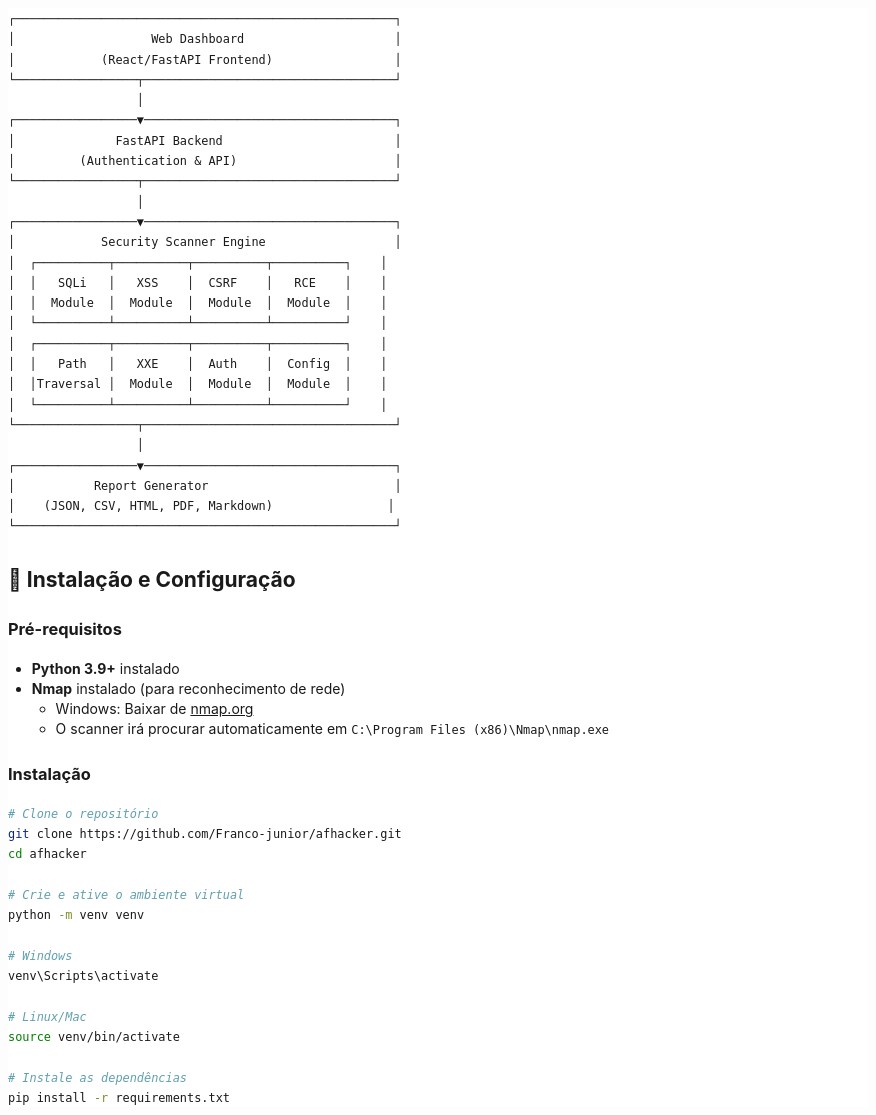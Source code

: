 ```
┌─────────────────────────────────────────────────────┐
│                   Web Dashboard                     │
│            (React/FastAPI Frontend)                 │
└─────────────────┬───────────────────────────────────┘
                  │
┌─────────────────▼───────────────────────────────────┐
│              FastAPI Backend                        │
│         (Authentication & API)                      │
└─────────────────┬───────────────────────────────────┘
                  │
┌─────────────────▼───────────────────────────────────┐
│            Security Scanner Engine                  │
│  ┌──────────┬──────────┬──────────┬──────────┐    │
│  │   SQLi   │   XSS    │  CSRF    │   RCE    │    │
│  │  Module  │  Module  │  Module  │  Module  │    │
│  └──────────┴──────────┴──────────┴──────────┘    │
│  ┌──────────┬──────────┬──────────┬──────────┐    │
│  │   Path   │   XXE    │  Auth    │  Config  │    │
│  │Traversal │  Module  │  Module  │  Module  │    │
│  └──────────┴──────────┴──────────┴──────────┘    │
└─────────────────┬───────────────────────────────────┘
                  │
┌─────────────────▼───────────────────────────────────┐
│           Report Generator                          │
│    (JSON, CSV, HTML, PDF, Markdown)                │
└─────────────────────────────────────────────────────┘
```

## 🚀 Instalação e Configuração

### Pré-requisitos

- **Python 3.9+** instalado
- **Nmap** instalado (para reconhecimento de rede)
  - Windows: Baixar de [nmap.org](https://nmap.org/download.html)
  - O scanner irá procurar automaticamente em `C:\Program Files (x86)\Nmap\nmap.exe`

### Instalação

```bash
# Clone o repositório
git clone https://github.com/Franco-junior/afhacker.git
cd afhacker

# Crie e ative o ambiente virtual
python -m venv venv

# Windows
venv\Scripts\activate

# Linux/Mac
source venv/bin/activate

# Instale as dependências
pip install -r requirements.txt
```
